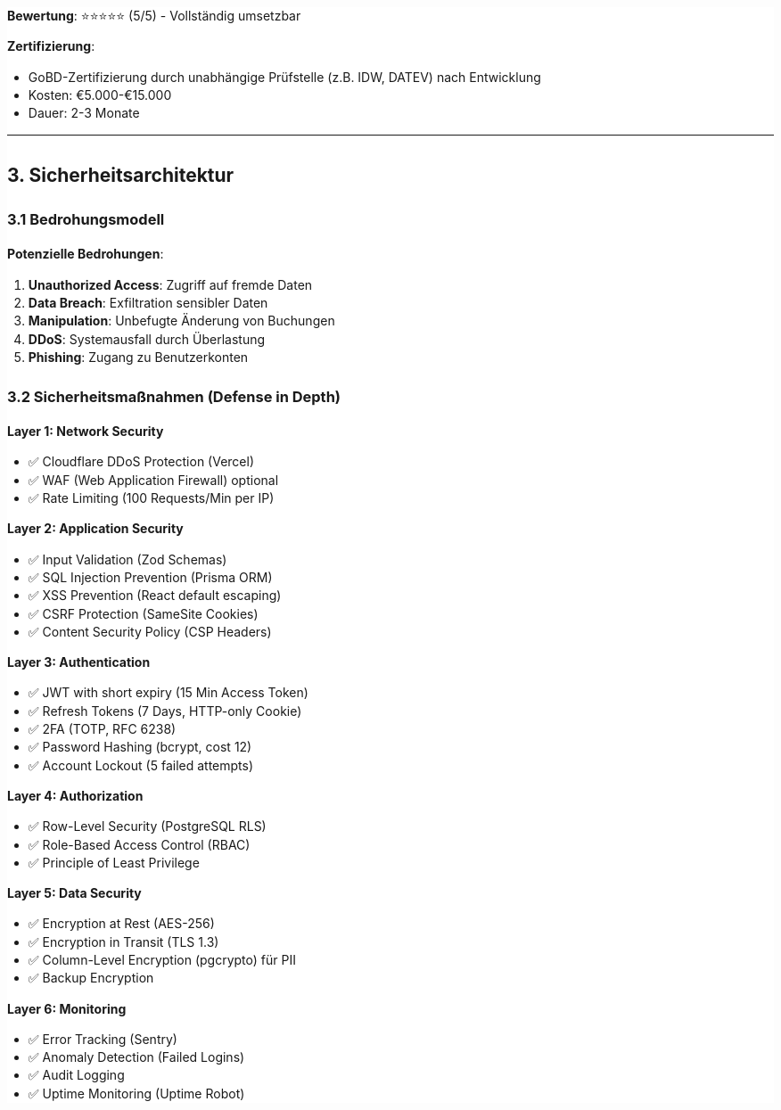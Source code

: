 **Bewertung**: ⭐⭐⭐⭐⭐ (5/5) - Vollständig umsetzbar

**Zertifizierung**:
- GoBD-Zertifizierung durch unabhängige Prüfstelle (z.B. IDW, DATEV) nach Entwicklung
- Kosten: €5.000-€15.000
- Dauer: 2-3 Monate

---

## 3. Sicherheitsarchitektur

### 3.1 Bedrohungsmodell

**Potenzielle Bedrohungen**:
1. **Unauthorized Access**: Zugriff auf fremde Daten
2. **Data Breach**: Exfiltration sensibler Daten
3. **Manipulation**: Unbefugte Änderung von Buchungen
4. **DDoS**: Systemausfall durch Überlastung
5. **Phishing**: Zugang zu Benutzerkonten

### 3.2 Sicherheitsmaßnahmen (Defense in Depth)

**Layer 1: Network Security**
- ✅ Cloudflare DDoS Protection (Vercel)
- ✅ WAF (Web Application Firewall) optional
- ✅ Rate Limiting (100 Requests/Min per IP)

**Layer 2: Application Security**
- ✅ Input Validation (Zod Schemas)
- ✅ SQL Injection Prevention (Prisma ORM)
- ✅ XSS Prevention (React default escaping)
- ✅ CSRF Protection (SameSite Cookies)
- ✅ Content Security Policy (CSP Headers)

**Layer 3: Authentication**
- ✅ JWT with short expiry (15 Min Access Token)
- ✅ Refresh Tokens (7 Days, HTTP-only Cookie)
- ✅ 2FA (TOTP, RFC 6238)
- ✅ Password Hashing (bcrypt, cost 12)
- ✅ Account Lockout (5 failed attempts)

**Layer 4: Authorization**
- ✅ Row-Level Security (PostgreSQL RLS)
- ✅ Role-Based Access Control (RBAC)
- ✅ Principle of Least Privilege

**Layer 5: Data Security**
- ✅ Encryption at Rest (AES-256)
- ✅ Encryption in Transit (TLS 1.3)
- ✅ Column-Level Encryption (pgcrypto) für PII
- ✅ Backup Encryption

**Layer 6: Monitoring**
- ✅ Error Tracking (Sentry)
- ✅ Anomaly Detection (Failed Logins)
- ✅ Audit Logging
- ✅ Uptime Monitoring (Uptime Robot)
